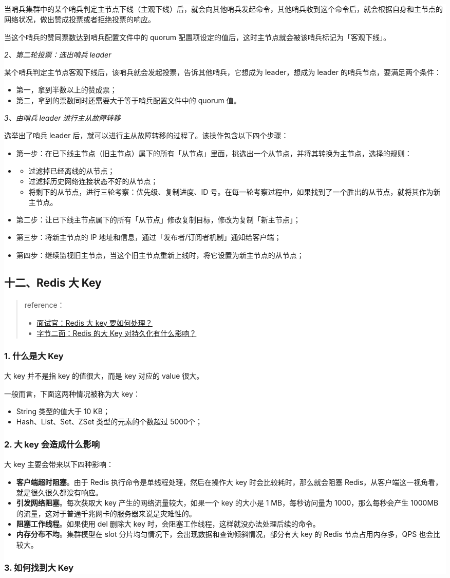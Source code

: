 当哨兵集群中的某个哨兵判定主节点下线（主观下线）后，就会向其他哨兵发起命令，其他哨兵收到这个命令后，就会根据自身和主节点的网络状况，做出赞成投票或者拒绝投票的响应。

当这个哨兵的赞同票数达到哨兵配置文件中的 quorum 配置项设定的值后，这时主节点就会被该哨兵标记为「客观下线」。

*2、第二轮投票：选出哨兵 leader*

某个哨兵判定主节点客观下线后，该哨兵就会发起投票，告诉其他哨兵，它想成为 leader，想成为 leader 的哨兵节点，要满足两个条件：

- 第一，拿到半数以上的赞成票；
- 第二，拿到的票数同时还需要大于等于哨兵配置文件中的 quorum 值。

*3、由哨兵 leader 进行主从故障转移*

选举出了哨兵 leader 后，就可以进行主从故障转移的过程了。该操作包含以下四个步骤：

- 第一步：在已下线主节点（旧主节点）属下的所有「从节点」里面，挑选出一个从节点，并将其转换为主节点，选择的规则：

- - 过滤掉已经离线的从节点；
  - 过滤掉历史网络连接状态不好的从节点；
  - 将剩下的从节点，进行三轮考察：优先级、复制进度、ID 号。在每一轮考察过程中，如果找到了一个胜出的从节点，就将其作为新主节点。

- 第二步：让已下线主节点属下的所有「从节点」修改复制目标，修改为复制「新主节点」；

- 第三步：将新主节点的 IP 地址和信息，通过「发布者/订阅者机制」通知给客户端；

- 第四步：继续监视旧主节点，当这个旧主节点重新上线时，将它设置为新主节点的从节点；

## 十二、Redis 大 Key

> reference：
>
> * [面试官：Redis 大 key 要如何处理？](https://mp.weixin.qq.com/s?__biz=MzUxODAzNDg4NQ==&mid=2247518433&idx=2&sn=e78f630c07f4e60fb78999eb3d742e9e&chksm=f98dcc4bcefa455d8ffde9ad6c8da9b3371a401766a55cbee7af11c87be070d823c8d5926aef&scene=178&cur_album_id=1790401816640225283&search_click_id=#rd)
> * [字节二面：Redis 的大 Key 对持久化有什么影响？](https://mp.weixin.qq.com/s?__biz=MzUxODAzNDg4NQ==&mid=2247520683&idx=1&sn=f9e51d382602338d5778dd77daa7f88f&chksm=f98dd501cefa5c1769df4324e8b3cdb880c4bb8aff09ca1e4d444997dc40d585cb431ea5f2d5&scene=178&cur_album_id=1790401816640225283&search_click_id=#rd)

### 1. 什么是大 Key

大 key 并不是指 key 的值很大，而是 key 对应的 value 很大。

一般而言，下面这两种情况被称为大 key：

- String 类型的值大于 10 KB；
- Hash、List、Set、ZSet 类型的元素的个数超过 5000个；

### 2. 大 key 会造成什么影响

大 key 主要会带来以下四种影响：

- **客户端超时阻塞**。由于 Redis 执行命令是单线程处理，然后在操作大 key 时会比较耗时，那么就会阻塞 Redis，从客户端这一视角看，就是很久很久都没有响应。
- **引发网络阻塞**。每次获取大 key 产生的网络流量较大，如果一个 key 的大小是 1 MB，每秒访问量为 1000，那么每秒会产生 1000MB 的流量，这对于普通千兆网卡的服务器来说是灾难性的。
- **阻塞工作线程**。如果使用 del 删除大 key 时，会阻塞工作线程，这样就没办法处理后续的命令。
- **内存分布不均**。集群模型在 slot 分片均匀情况下，会出现数据和查询倾斜情况，部分有大 key 的 Redis 节点占用内存多，QPS 也会比较大。

### 3. 如何找到大 Key
